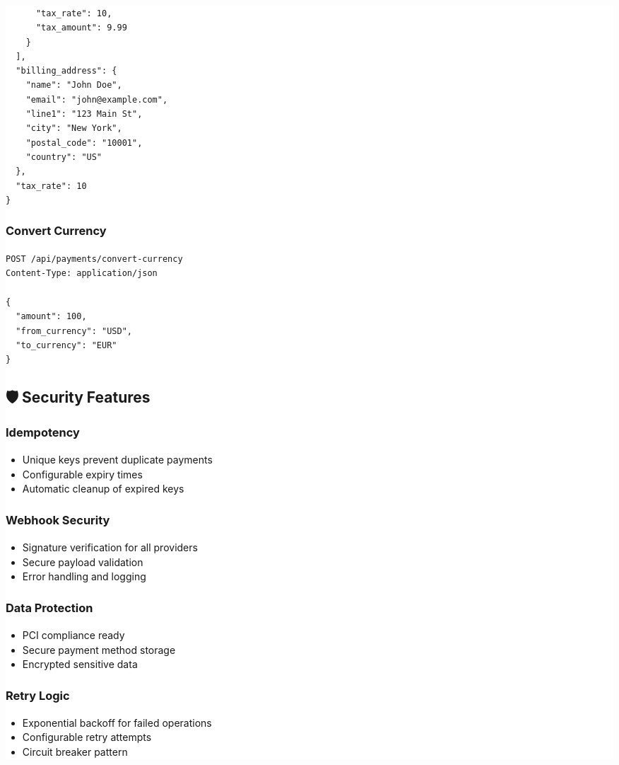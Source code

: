 ```http
      "tax_rate": 10,
      "tax_amount": 9.99
    }
  ],
  "billing_address": {
    "name": "John Doe",
    "email": "john@example.com",
    "line1": "123 Main St",
    "city": "New York",
    "postal_code": "10001",
    "country": "US"
  },
  "tax_rate": 10
}
```

### **Convert Currency**
```http
POST /api/payments/convert-currency
Content-Type: application/json

{
  "amount": 100,
  "from_currency": "USD",
  "to_currency": "EUR"
}
```

## 🛡️ **Security Features**

### **Idempotency**
- Unique keys prevent duplicate payments
- Configurable expiry times
- Automatic cleanup of expired keys

### **Webhook Security**
- Signature verification for all providers
- Secure payload validation
- Error handling and logging

### **Data Protection**
- PCI compliance ready
- Secure payment method storage
- Encrypted sensitive data

### **Retry Logic**
- Exponential backoff for failed operations
- Configurable retry attempts
- Circuit breaker pattern
